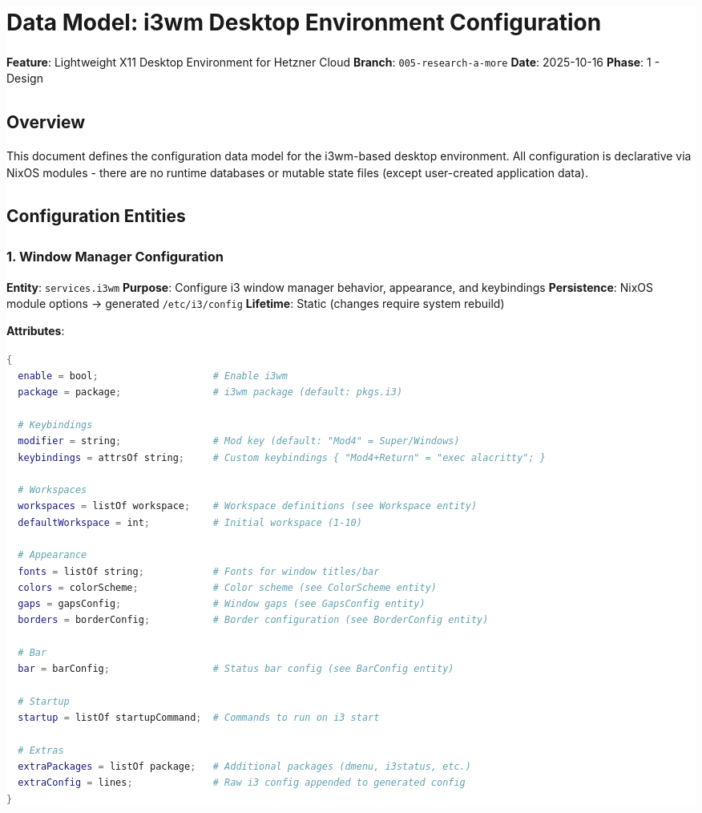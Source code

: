 # Data Model: i3wm Desktop Environment Configuration

**Feature**: Lightweight X11 Desktop Environment for Hetzner Cloud
**Branch**: `005-research-a-more`
**Date**: 2025-10-16
**Phase**: 1 - Design

## Overview

This document defines the configuration data model for the i3wm-based desktop environment. All configuration is declarative via NixOS modules - there are no runtime databases or mutable state files (except user-created application data).

## Configuration Entities

### 1. Window Manager Configuration

**Entity**: `services.i3wm`
**Purpose**: Configure i3 window manager behavior, appearance, and keybindings
**Persistence**: NixOS module options → generated `/etc/i3/config`
**Lifetime**: Static (changes require system rebuild)

**Attributes**:

```nix
{
  enable = bool;                    # Enable i3wm
  package = package;                # i3wm package (default: pkgs.i3)

  # Keybindings
  modifier = string;                # Mod key (default: "Mod4" = Super/Windows)
  keybindings = attrsOf string;     # Custom keybindings { "Mod4+Return" = "exec alacritty"; }

  # Workspaces
  workspaces = listOf workspace;    # Workspace definitions (see Workspace entity)
  defaultWorkspace = int;           # Initial workspace (1-10)

  # Appearance
  fonts = listOf string;            # Fonts for window titles/bar
  colors = colorScheme;             # Color scheme (see ColorScheme entity)
  gaps = gapsConfig;                # Window gaps (see GapsConfig entity)
  borders = borderConfig;           # Border configuration (see BorderConfig entity)

  # Bar
  bar = barConfig;                  # Status bar config (see BarConfig entity)

  # Startup
  startup = listOf startupCommand;  # Commands to run on i3 start

  # Extras
  extraPackages = listOf package;   # Additional packages (dmenu, i3status, etc.)
  extraConfig = lines;              # Raw i3 config appended to generated config
}
```

